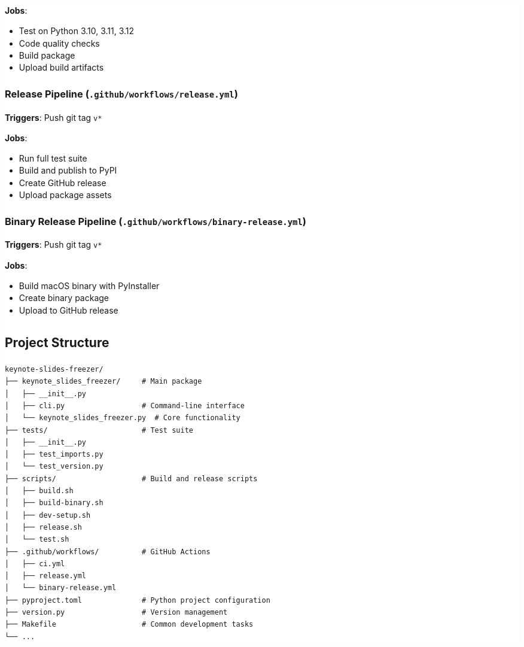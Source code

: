 **Jobs**:
- Test on Python 3.10, 3.11, 3.12
- Code quality checks
- Build package
- Upload build artifacts

### Release Pipeline (`.github/workflows/release.yml`)

**Triggers**: Push git tag `v*`

**Jobs**:
- Run full test suite
- Build and publish to PyPI
- Create GitHub release
- Upload package assets

### Binary Release Pipeline (`.github/workflows/binary-release.yml`)

**Triggers**: Push git tag `v*`

**Jobs**:
- Build macOS binary with PyInstaller
- Create binary package
- Upload to GitHub release

## Project Structure

```
keynote-slides-freezer/
├── keynote_slides_freezer/     # Main package
│   ├── __init__.py
│   ├── cli.py                  # Command-line interface
│   └── keynote_slides_freezer.py  # Core functionality
├── tests/                      # Test suite
│   ├── __init__.py
│   ├── test_imports.py
│   └── test_version.py
├── scripts/                    # Build and release scripts
│   ├── build.sh
│   ├── build-binary.sh
│   ├── dev-setup.sh
│   ├── release.sh
│   └── test.sh
├── .github/workflows/          # GitHub Actions
│   ├── ci.yml
│   ├── release.yml
│   └── binary-release.yml
├── pyproject.toml              # Python project configuration
├── version.py                  # Version management
├── Makefile                    # Common development tasks
└── ...
```
